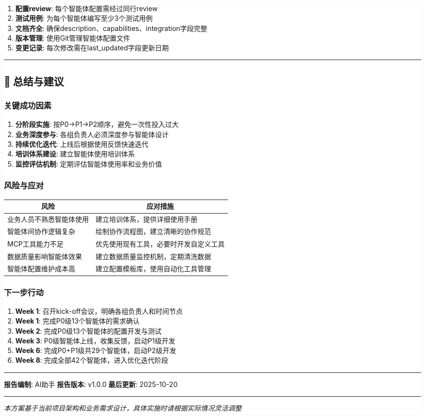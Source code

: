 1. **配置review**: 每个智能体配置需经过同行review
2. **测试用例**: 为每个智能体编写至少3个测试用例
3. **文档齐全**: 确保description、capabilities、integration字段完整
4. **版本管理**: 使用Git管理智能体配置文件
5. **变更记录**: 每次修改需在last_updated字段更新日期

---

## 📝 总结与建议

### 关键成功因素

1. **分阶段实施**: 按P0→P1→P2顺序，避免一次性投入过大
2. **业务深度参与**: 各组负责人必须深度参与智能体设计
3. **持续优化迭代**: 上线后根据使用反馈快速迭代
4. **培训体系建设**: 建立智能体使用培训体系
5. **监控评估机制**: 定期评估智能体使用率和业务价值

### 风险与应对

| 风险                     | 应对措施                               |
| ------------------------ | -------------------------------------- |
| 业务人员不熟悉智能体使用 | 建立培训体系，提供详细使用手册         |
| 智能体间协作逻辑复杂     | 绘制协作流程图，建立清晰的协作规范     |
| MCP工具能力不足          | 优先使用现有工具，必要时开发自定义工具 |
| 数据质量影响智能体效果   | 建立数据质量监控机制，定期清洗数据     |
| 智能体配置维护成本高     | 建立配置模板库，使用自动化工具管理     |

### 下一步行动

1. **Week 1**: 召开kick-off会议，明确各组负责人和时间节点
2. **Week 1**: 完成P0级13个智能体的需求确认
3. **Week 2**: 完成P0级13个智能体的配置开发与测试
4. **Week 3**: P0级智能体上线，收集反馈，启动P1级开发
5. **Week 6**: 完成P0+P1级共29个智能体，启动P2级开发
6. **Week 8**: 完成全部42个智能体，进入优化迭代阶段

---

**报告编制**: AI助手
**报告版本**: v1.0.0
**最后更新**: 2025-10-20

---

*本方案基于当前项目架构和业务需求设计，具体实施时请根据实际情况灵活调整*
